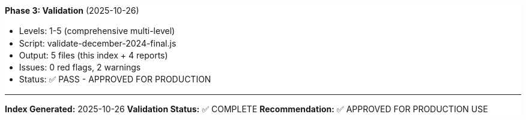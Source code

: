 **Phase 3: Validation** (2025-10-26)
- Levels: 1-5 (comprehensive multi-level)
- Script: validate-december-2024-final.js
- Output: 5 files (this index + 4 reports)
- Issues: 0 red flags, 2 warnings
- Status: ✅ PASS - APPROVED FOR PRODUCTION

---

**Index Generated:** 2025-10-26
**Validation Status:** ✅ COMPLETE
**Recommendation:** ✅ APPROVED FOR PRODUCTION USE
